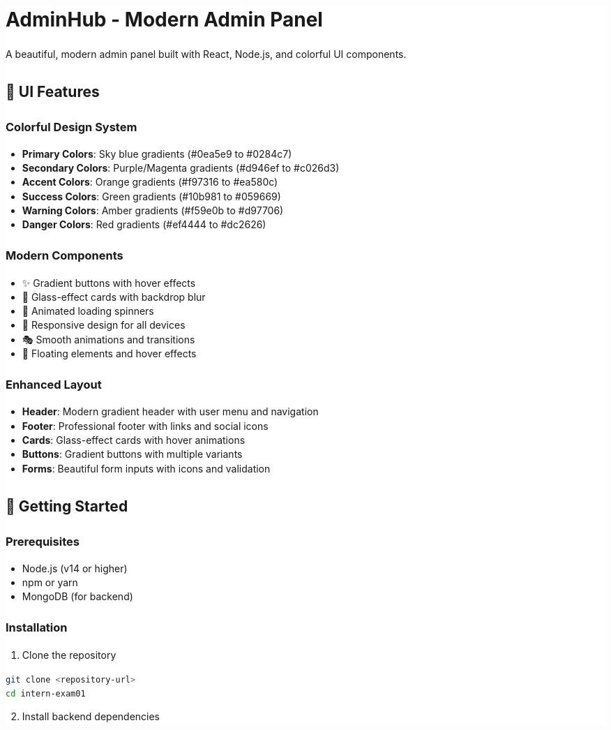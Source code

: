 # AdminHub - Modern Admin Panel

A beautiful, modern admin panel built with React, Node.js, and colorful UI components.

## 🎨 UI Features

### Colorful Design System

- **Primary Colors**: Sky blue gradients (#0ea5e9 to #0284c7)
- **Secondary Colors**: Purple/Magenta gradients (#d946ef to #c026d3)
- **Accent Colors**: Orange gradients (#f97316 to #ea580c)
- **Success Colors**: Green gradients (#10b981 to #059669)
- **Warning Colors**: Amber gradients (#f59e0b to #d97706)
- **Danger Colors**: Red gradients (#ef4444 to #dc2626)

### Modern Components

- ✨ Gradient buttons with hover effects
- 🎯 Glass-effect cards with backdrop blur
- 🌈 Animated loading spinners
- 📱 Responsive design for all devices
- 🎭 Smooth animations and transitions
- 🎪 Floating elements and hover effects

### Enhanced Layout

- **Header**: Modern gradient header with user menu and navigation
- **Footer**: Professional footer with links and social icons
- **Cards**: Glass-effect cards with hover animations
- **Buttons**: Gradient buttons with multiple variants
- **Forms**: Beautiful form inputs with icons and validation

## 🚀 Getting Started

### Prerequisites

- Node.js (v14 or higher)
- npm or yarn
- MongoDB (for backend)

### Installation

1. Clone the repository

```bash
git clone <repository-url>
cd intern-exam01
```

2. Install backend dependencies
